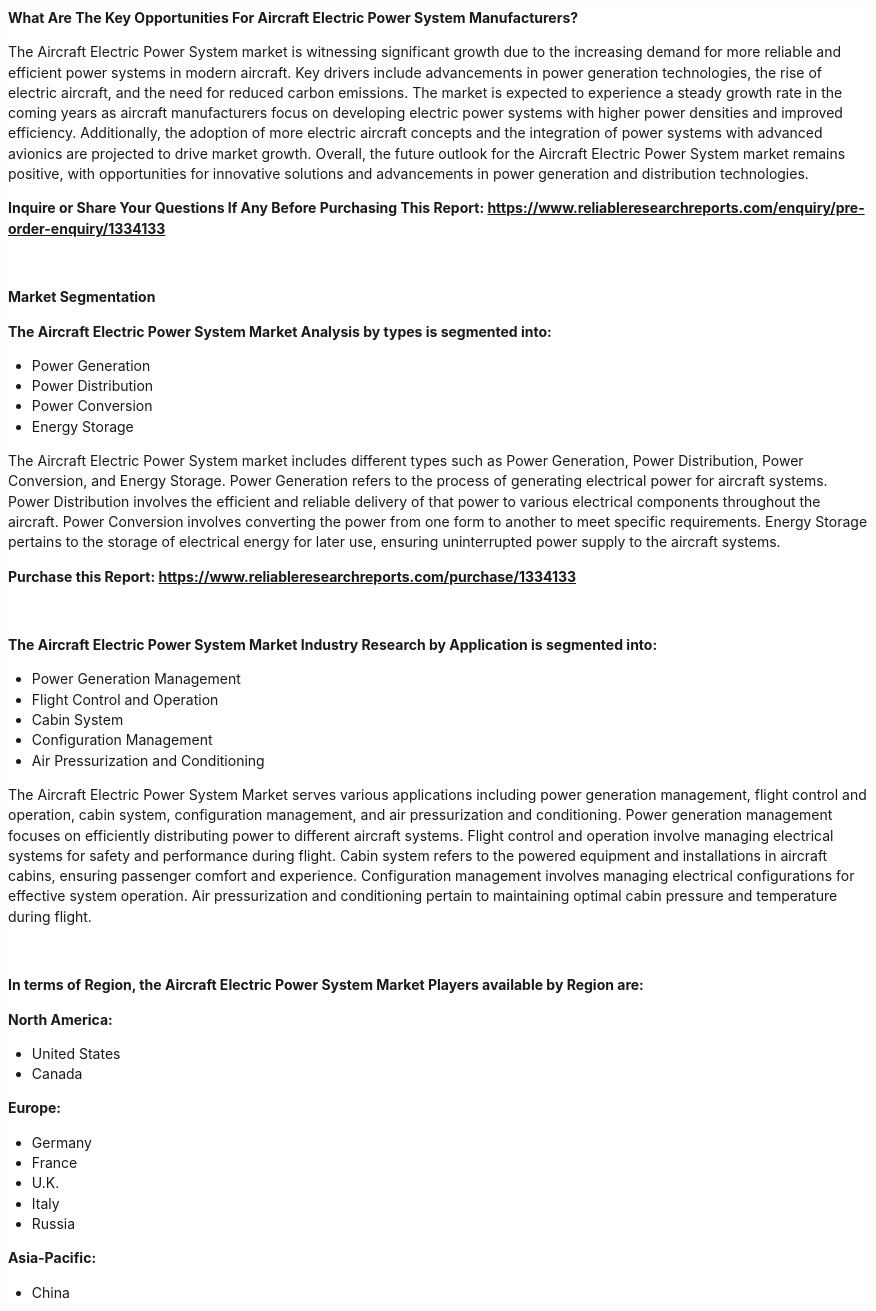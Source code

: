 <p><strong>What Are The Key Opportunities For Aircraft Electric Power System Manufacturers?</strong></p>
<p><p>The Aircraft Electric Power System market is witnessing significant growth due to the increasing demand for more reliable and efficient power systems in modern aircraft. Key drivers include advancements in power generation technologies, the rise of electric aircraft, and the need for reduced carbon emissions. The market is expected to experience a steady growth rate in the coming years as aircraft manufacturers focus on developing electric power systems with higher power densities and improved efficiency. Additionally, the adoption of more electric aircraft concepts and the integration of power systems with advanced avionics are projected to drive market growth. Overall, the future outlook for the Aircraft Electric Power System market remains positive, with opportunities for innovative solutions and advancements in power generation and distribution technologies.</p></p>
<p><strong>Inquire or Share Your Questions If Any Before Purchasing This Report: <a href="https://www.reliableresearchreports.com/enquiry/pre-order-enquiry/1334133">https://www.reliableresearchreports.com/enquiry/pre-order-enquiry/1334133</a></strong></p>
<p>&nbsp;</p>
<p><strong>Market Segmentation</strong></p>
<p><strong>The Aircraft Electric Power System Market Analysis by types is segmented into:</strong></p>
<p><ul><li>Power Generation</li><li>Power Distribution</li><li>Power Conversion</li><li>Energy Storage</li></ul></p>
<p><p>The Aircraft Electric Power System market includes different types such as Power Generation, Power Distribution, Power Conversion, and Energy Storage. Power Generation refers to the process of generating electrical power for aircraft systems. Power Distribution involves the efficient and reliable delivery of that power to various electrical components throughout the aircraft. Power Conversion involves converting the power from one form to another to meet specific requirements. Energy Storage pertains to the storage of electrical energy for later use, ensuring uninterrupted power supply to the aircraft systems.</p></p>
<p><strong>Purchase this Report:&nbsp;<a href="https://www.reliableresearchreports.com/purchase/1334133">https://www.reliableresearchreports.com/purchase/1334133</a></strong></p>
<p>&nbsp;</p>
<p><strong>The Aircraft Electric Power System Market Industry Research by Application is segmented into:</strong></p>
<p><ul><li>Power Generation Management</li><li>Flight Control and Operation</li><li>Cabin System</li><li>Configuration Management</li><li>Air Pressurization and Conditioning</li></ul></p>
<p><p>The Aircraft Electric Power System Market serves various applications including power generation management, flight control and operation, cabin system, configuration management, and air pressurization and conditioning. Power generation management focuses on efficiently distributing power to different aircraft systems. Flight control and operation involve managing electrical systems for safety and performance during flight. Cabin system refers to the powered equipment and installations in aircraft cabins, ensuring passenger comfort and experience. Configuration management involves managing electrical configurations for effective system operation. Air pressurization and conditioning pertain to maintaining optimal cabin pressure and temperature during flight.</p></p>
<p>&nbsp;</p>
<p><strong>In terms of Region, the Aircraft Electric Power System Market Players available by Region are:</strong></p>
<p>
    <p> <strong> North America: </strong>
        <ul>
            <li>United States</li>
            <li>Canada</li>
        </ul>
        </p> 
    <p> <strong> Europe: </strong>
        <ul>
            <li>Germany</li>
            <li>France</li>
            <li>U.K.</li>
            <li>Italy</li>
            <li>Russia</li>
        </ul>
        </p> 
    <p> <strong> Asia-Pacific: </strong>
        <ul>
            <li>China</li>